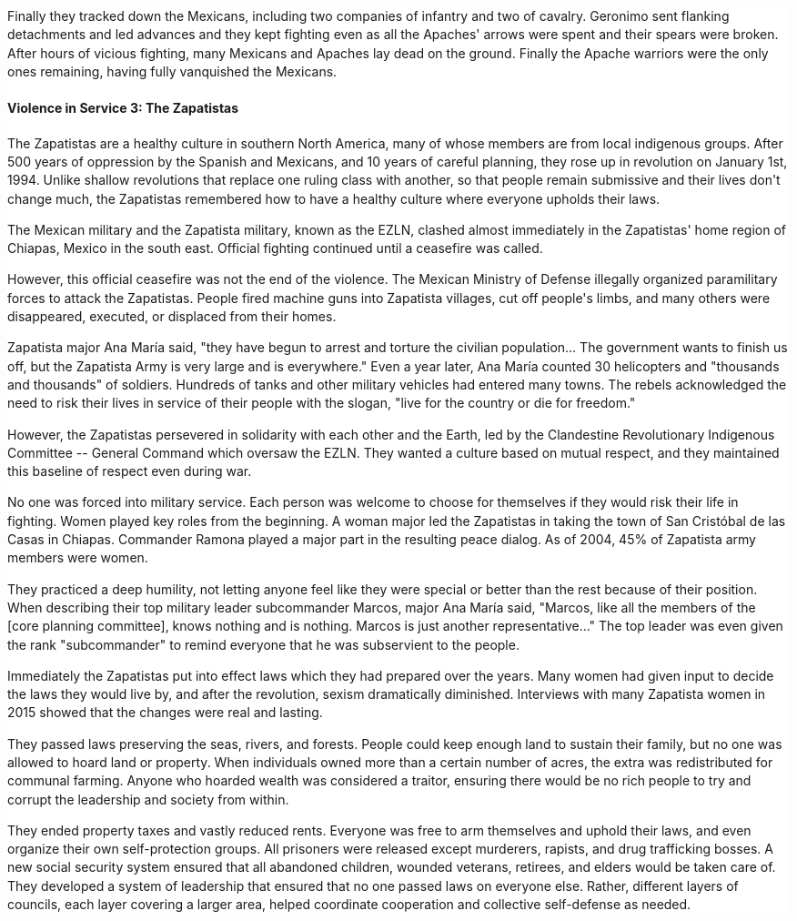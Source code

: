 Finally they tracked down the Mexicans, including two companies of infantry and two of cavalry. Geronimo sent flanking detachments and led advances and they kept fighting even as all the Apaches' arrows were spent and their spears were broken. After hours of vicious fighting, many Mexicans and Apaches lay dead on the ground. Finally the Apache warriors were the only ones remaining, having fully vanquished the Mexicans.

#### Violence in Service 3: The Zapatistas

The Zapatistas are a healthy culture in southern North America, many of whose members are from local indigenous groups. After 500 years of oppression by the Spanish and Mexicans, and 10 years of careful planning, they rose up in revolution on January 1st, 1994. Unlike shallow revolutions that replace one ruling class with another, so that people remain submissive and their lives don't change much, the Zapatistas remembered how to have a healthy culture where everyone upholds their laws. 

The Mexican military and the Zapatista military, known as the EZLN, clashed almost immediately in the Zapatistas' home region of Chiapas, Mexico in the south east. Official fighting continued until a ceasefire was called.

However, this official ceasefire was not the end of the violence. The Mexican Ministry of Defense illegally organized paramilitary forces to attack the Zapatistas. People fired machine guns into Zapatista villages, cut off people's limbs, and many others were disappeared, executed, or displaced from their homes. 

Zapatista major Ana María said, "they have begun to arrest and torture the civilian population... The government wants to finish us off, but the Zapatista Army is very large and is everywhere." Even a year later, Ana María counted 30 helicopters and "thousands and thousands" of soldiers. Hundreds of tanks and other military vehicles had entered many towns. The rebels acknowledged the need to risk their lives in service of their people with the slogan, "live for the country or die for freedom."

However, the Zapatistas persevered in solidarity with each other and the Earth, led by the Clandestine Revolutionary Indigenous Committee -- General Command which oversaw the EZLN. They wanted a culture based on mutual respect, and they maintained this baseline of respect even during war.

No one was forced into military service. Each person was welcome to choose for themselves if they would risk their life in fighting. Women played key roles from the beginning. A woman major led the Zapatistas in taking the town of San Cristóbal de las Casas in Chiapas. Commander Ramona played a major part in the resulting peace dialog. As of 2004, 45% of Zapatista army members were women.

They practiced a deep humility, not letting anyone feel like they were special or better than the rest because of their position. When describing their top military leader subcommander Marcos, major Ana María said, "Marcos, like all the members of the [core planning committee], knows nothing and is nothing. Marcos is just another representative..." The top leader was even given the rank "subcommander" to remind everyone that he was subservient to the people.

Immediately the Zapatistas put into effect laws which they had prepared over the years. Many women had given input to decide the laws they would live by, and after the revolution, sexism dramatically diminished. Interviews with many Zapatista women in 2015 showed that the changes were real and lasting.

They passed laws preserving the seas, rivers, and forests. People could keep enough land to sustain their family, but no one was allowed to hoard land or property. When individuals owned more than a certain number of acres, the extra was redistributed for communal farming. Anyone who hoarded wealth was considered a traitor, ensuring there would be no rich people to try and corrupt the leadership and society from within.

They ended property taxes and vastly reduced rents. Everyone was free to arm themselves and uphold their laws, and even organize their own self-protection groups. All prisoners were released except murderers, rapists, and drug trafficking bosses. A new social security system ensured that all abandoned children, wounded veterans, retirees, and elders would be taken care of. They developed a system of leadership that ensured that no one passed laws on everyone else. Rather, different layers of councils, each layer covering a larger area, helped coordinate cooperation and collective self-defense as needed.
